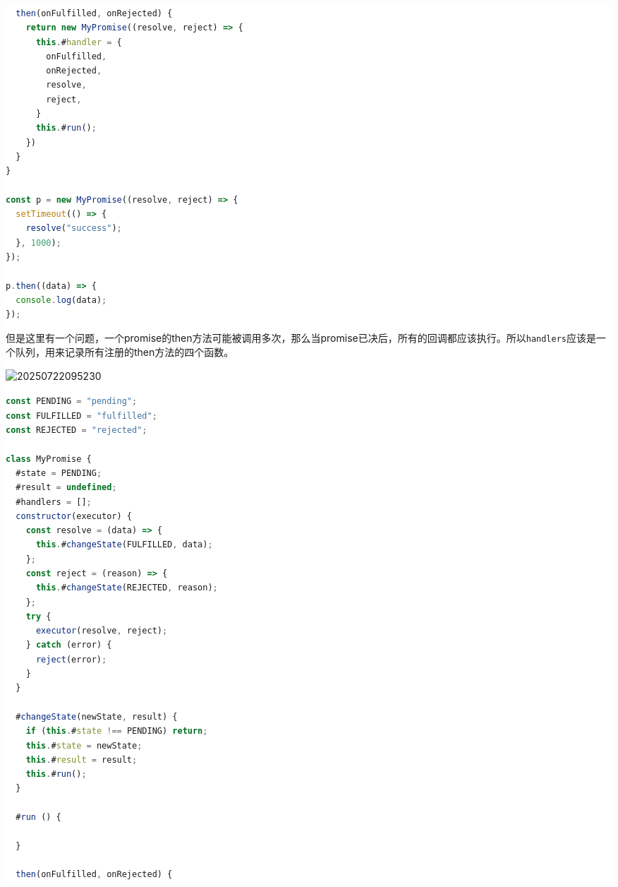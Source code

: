 ```js
  then(onFulfilled, onRejected) {
    return new MyPromise((resolve, reject) => {
      this.#handler = {
        onFulfilled,
        onRejected,
        resolve,
        reject,
      }
      this.#run();
    })
  }
}

const p = new MyPromise((resolve, reject) => {
  setTimeout(() => {
    resolve("success");
  }, 1000);
});

p.then((data) => {
  console.log(data);
});
```

但是这里有一个问题，一个promise的then方法可能被调用多次，那么当promise已决后，所有的回调都应该执行。所以`handlers`应该是一个队列，用来记录所有注册的then方法的四个函数。

![20250722095230](https://raw.githubusercontent.com/majialu-love-zouyutong/pictures/main/20250722095230.png)

```js
const PENDING = "pending";
const FULFILLED = "fulfilled";
const REJECTED = "rejected";

class MyPromise {
  #state = PENDING;
  #result = undefined;
  #handlers = [];
  constructor(executor) {
    const resolve = (data) => {
      this.#changeState(FULFILLED, data);
    };
    const reject = (reason) => {
      this.#changeState(REJECTED, reason);
    };
    try {
      executor(resolve, reject);
    } catch (error) {
      reject(error);
    }
  }

  #changeState(newState, result) {
    if (this.#state !== PENDING) return;
    this.#state = newState;
    this.#result = result;
    this.#run();
  }

  #run () {

  }

  then(onFulfilled, onRejected) {
```